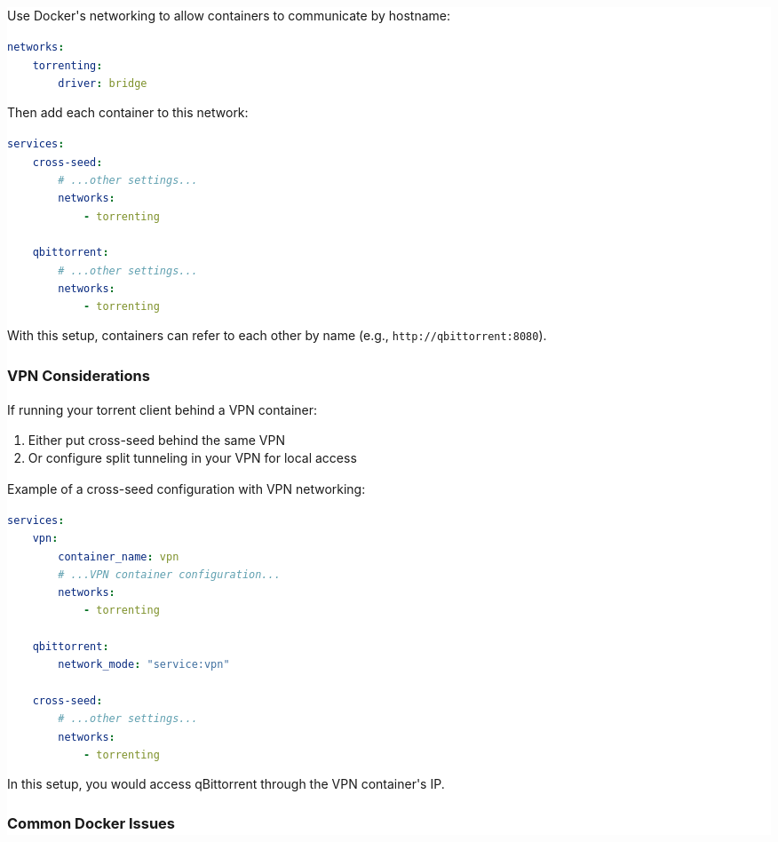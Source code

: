 Use Docker's networking to allow containers to communicate by hostname:

```yaml
networks:
    torrenting:
        driver: bridge
```

Then add each container to this network:

```yaml
services:
    cross-seed:
        # ...other settings...
        networks:
            - torrenting

    qbittorrent:
        # ...other settings...
        networks:
            - torrenting
```

With this setup, containers can refer to each other by name (e.g.,
`http://qbittorrent:8080`).

### VPN Considerations

If running your torrent client behind a VPN container:

1. Either put cross-seed behind the same VPN
2. Or configure split tunneling in your VPN for local access

Example of a cross-seed configuration with VPN networking:

```yaml
services:
    vpn:
        container_name: vpn
        # ...VPN container configuration...
        networks:
            - torrenting

    qbittorrent:
        network_mode: "service:vpn"

    cross-seed:
        # ...other settings...
        networks:
            - torrenting
```

In this setup, you would access qBittorrent through the VPN container's IP.

### Common Docker Issues
